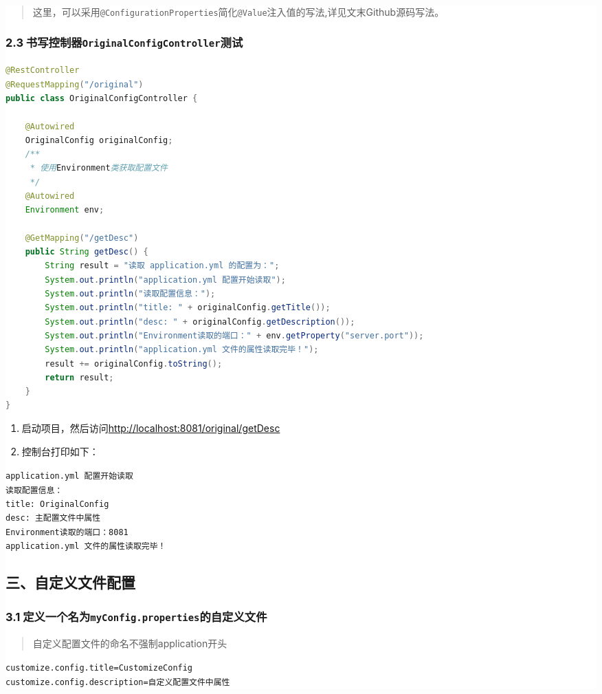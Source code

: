 > 这里，可以采用`@ConfigurationProperties`简化`@Value`注入值的写法,详见文末Github源码写法。

### 2.3 书写控制器`OriginalConfigController`测试

```java
@RestController
@RequestMapping("/original")
public class OriginalConfigController {

    @Autowired
    OriginalConfig originalConfig;
    /**
     * 使用Environment类获取配置文件
     */
    @Autowired
    Environment env;

    @GetMapping("/getDesc")
    public String getDesc() {
        String result = "读取 application.yml 的配置为：";
        System.out.println("application.yml 配置开始读取");
        System.out.println("读取配置信息：");
        System.out.println("title: " + originalConfig.getTitle());
        System.out.println("desc: " + originalConfig.getDescription());
        System.out.println("Environment读取的端口：" + env.getProperty("server.port"));
        System.out.println("application.yml 文件的属性读取完毕！");
        result += originalConfig.toString();
        return result;
    }
}
```

1. 启动项目，然后访问[http://localhost:8081/original/getDesc](http://localhost:8081/original/getDesc)

1. 控制台打印如下：

```
application.yml 配置开始读取
读取配置信息：
title: OriginalConfig
desc: 主配置文件中属性
Environment读取的端口：8081
application.yml 文件的属性读取完毕！
```

## 三、自定义文件配置 

### 3.1 定义一个名为`myConfig.properties`的自定义文件

> 自定义配置文件的命名不强制application开头

```
customize.config.title=CustomizeConfig
customize.config.description=自定义配置文件中属性
```
   